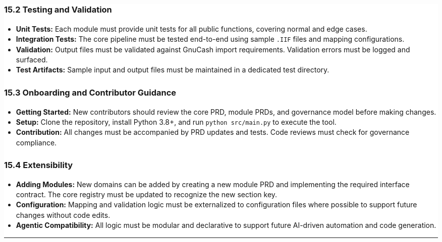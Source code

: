 ### 15.2 Testing and Validation
- **Unit Tests:** Each module must provide unit tests for all public functions, covering normal and edge cases.
- **Integration Tests:** The core pipeline must be tested end-to-end using sample `.IIF` files and mapping configurations.
- **Validation:** Output files must be validated against GnuCash import requirements. Validation errors must be logged and surfaced.
- **Test Artifacts:** Sample input and output files must be maintained in a dedicated test directory.

### 15.3 Onboarding and Contributor Guidance
- **Getting Started:** New contributors should review the core PRD, module PRDs, and governance model before making changes.
- **Setup:** Clone the repository, install Python 3.8+, and run `python src/main.py` to execute the tool.
- **Contribution:** All changes must be accompanied by PRD updates and tests. Code reviews must check for governance compliance.

### 15.4 Extensibility
- **Adding Modules:** New domains can be added by creating a new module PRD and implementing the required interface contract. The core registry must be updated to recognize the new section key.
- **Configuration:** Mapping and validation logic must be externalized to configuration files where possible to support future changes without code edits.
- **Agentic Compatibility:** All logic must be modular and declarative to support future AI-driven automation and code generation.

---


